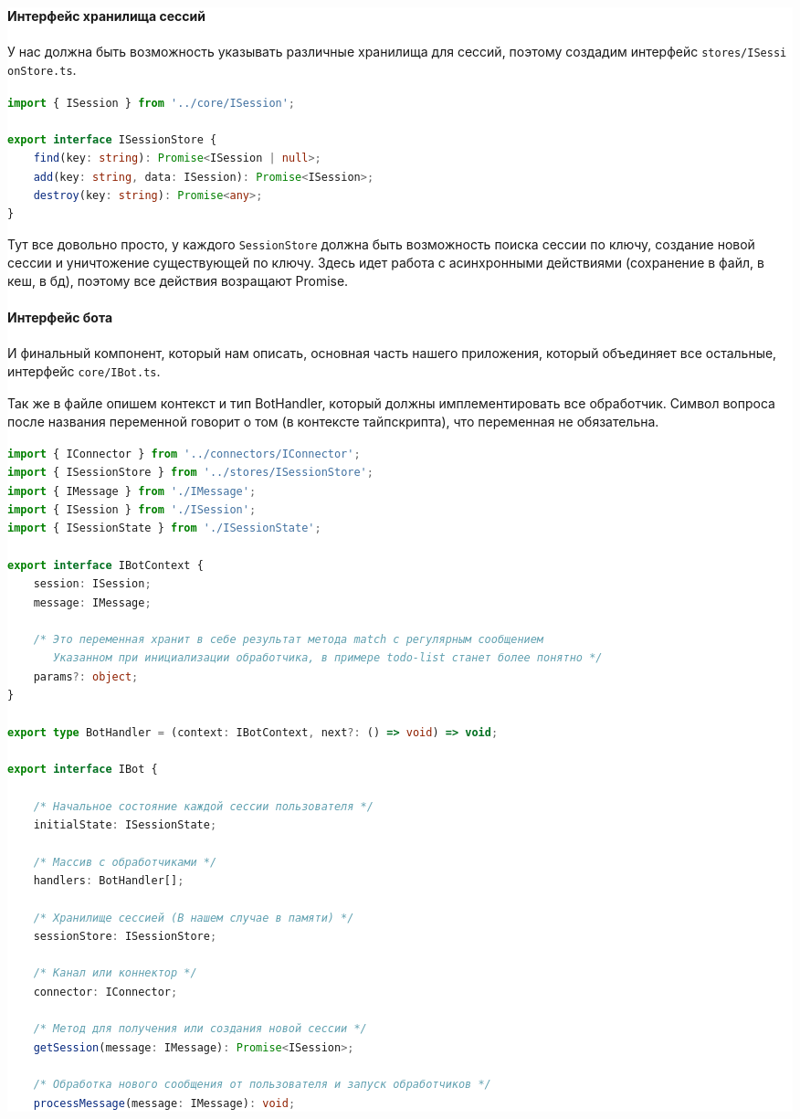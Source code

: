#### Интерфейс хранилища сессий

У нас должна быть возможность указывать различные хранилища для сессий, поэтому создадим интерфейс `stores/ISessionStore.ts`.

```ts
import { ISession } from '../core/ISession';

export interface ISessionStore {
    find(key: string): Promise<ISession | null>;
    add(key: string, data: ISession): Promise<ISession>;
    destroy(key: string): Promise<any>;
}
```

Тут все довольно просто, у каждого `SessionStore` должна быть возможность поиска сессии по ключу, создание новой сессии и уничтожение существующей по ключу.
Здесь идет работа с асинхронными действиями (сохранение в файл, в кеш, в бд), поэтому все действия возращают Promise.

#### Интерфейс бота

И финальный компонент, который нам описать, основная часть нашего приложения, который объединяет все остальные, интерфейс `core/IBot.ts`.

Так же в файле опишем контекст и тип BotHandler, который должны имплементировать все обработчик.
Символ вопроса после названия переменной говорит о том (в контексте тайпскрипта), что переменная не обязательна.

```ts
import { IConnector } from '../connectors/IConnector';
import { ISessionStore } from '../stores/ISessionStore';
import { IMessage } from './IMessage';
import { ISession } from './ISession';
import { ISessionState } from './ISessionState';

export interface IBotContext {
    session: ISession;
    message: IMessage;
    
    /* Это переменная хранит в себе результат метода match с регулярным сообщением
       Указанном при инициализации обработчика, в примере todo-list станет более понятно */
    params?: object;
}

export type BotHandler = (context: IBotContext, next?: () => void) => void;

export interface IBot { 

    /* Начальное состояние каждой сессии пользователя */
    initialState: ISessionState;
    
    /* Массив с обработчиками */
    handlers: BotHandler[];
    
    /* Хранилище сессией (В нашем случае в памяти) */
    sessionStore: ISessionStore;
    
    /* Канал или коннектор */
    connector: IConnector;
    
    /* Метод для получения или создания новой сессии */
    getSession(message: IMessage): Promise<ISession>;
    
    /* Обработка нового сообщения от пользователя и запуск обработчиков */
    processMessage(message: IMessage): void;
```